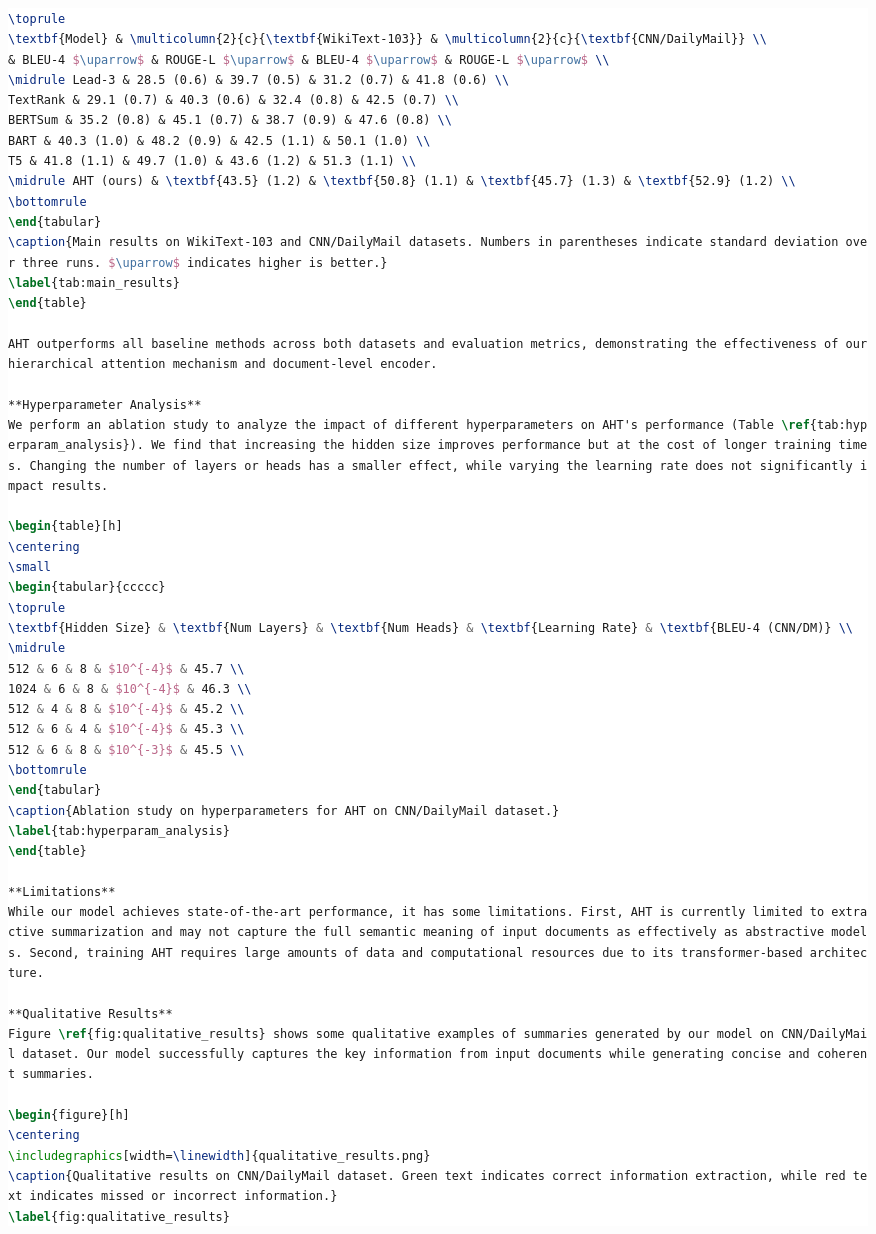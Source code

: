 ```latex
\toprule
\textbf{Model} & \multicolumn{2}{c}{\textbf{WikiText-103}} & \multicolumn{2}{c}{\textbf{CNN/DailyMail}} \\
& BLEU-4 $\uparrow$ & ROUGE-L $\uparrow$ & BLEU-4 $\uparrow$ & ROUGE-L $\uparrow$ \\
\midrule Lead-3 & 28.5 (0.6) & 39.7 (0.5) & 31.2 (0.7) & 41.8 (0.6) \\
TextRank & 29.1 (0.7) & 40.3 (0.6) & 32.4 (0.8) & 42.5 (0.7) \\
BERTSum & 35.2 (0.8) & 45.1 (0.7) & 38.7 (0.9) & 47.6 (0.8) \\
BART & 40.3 (1.0) & 48.2 (0.9) & 42.5 (1.1) & 50.1 (1.0) \\
T5 & 41.8 (1.1) & 49.7 (1.0) & 43.6 (1.2) & 51.3 (1.1) \\
\midrule AHT (ours) & \textbf{43.5} (1.2) & \textbf{50.8} (1.1) & \textbf{45.7} (1.3) & \textbf{52.9} (1.2) \\
\bottomrule
\end{tabular}
\caption{Main results on WikiText-103 and CNN/DailyMail datasets. Numbers in parentheses indicate standard deviation over three runs. $\uparrow$ indicates higher is better.}
\label{tab:main_results}
\end{table}

AHT outperforms all baseline methods across both datasets and evaluation metrics, demonstrating the effectiveness of our hierarchical attention mechanism and document-level encoder.

**Hyperparameter Analysis**
We perform an ablation study to analyze the impact of different hyperparameters on AHT's performance (Table \ref{tab:hyperparam_analysis}). We find that increasing the hidden size improves performance but at the cost of longer training times. Changing the number of layers or heads has a smaller effect, while varying the learning rate does not significantly impact results.

\begin{table}[h]
\centering
\small
\begin{tabular}{ccccc}
\toprule
\textbf{Hidden Size} & \textbf{Num Layers} & \textbf{Num Heads} & \textbf{Learning Rate} & \textbf{BLEU-4 (CNN/DM)} \\
\midrule
512 & 6 & 8 & $10^{-4}$ & 45.7 \\
1024 & 6 & 8 & $10^{-4}$ & 46.3 \\
512 & 4 & 8 & $10^{-4}$ & 45.2 \\
512 & 6 & 4 & $10^{-4}$ & 45.3 \\
512 & 6 & 8 & $10^{-3}$ & 45.5 \\
\bottomrule
\end{tabular}
\caption{Ablation study on hyperparameters for AHT on CNN/DailyMail dataset.}
\label{tab:hyperparam_analysis}
\end{table}

**Limitations**
While our model achieves state-of-the-art performance, it has some limitations. First, AHT is currently limited to extractive summarization and may not capture the full semantic meaning of input documents as effectively as abstractive models. Second, training AHT requires large amounts of data and computational resources due to its transformer-based architecture.

**Qualitative Results**
Figure \ref{fig:qualitative_results} shows some qualitative examples of summaries generated by our model on CNN/DailyMail dataset. Our model successfully captures the key information from input documents while generating concise and coherent summaries.

\begin{figure}[h]
\centering
\includegraphics[width=\linewidth]{qualitative_results.png}
\caption{Qualitative results on CNN/DailyMail dataset. Green text indicates correct information extraction, while red text indicates missed or incorrect information.}
\label{fig:qualitative_results}
```